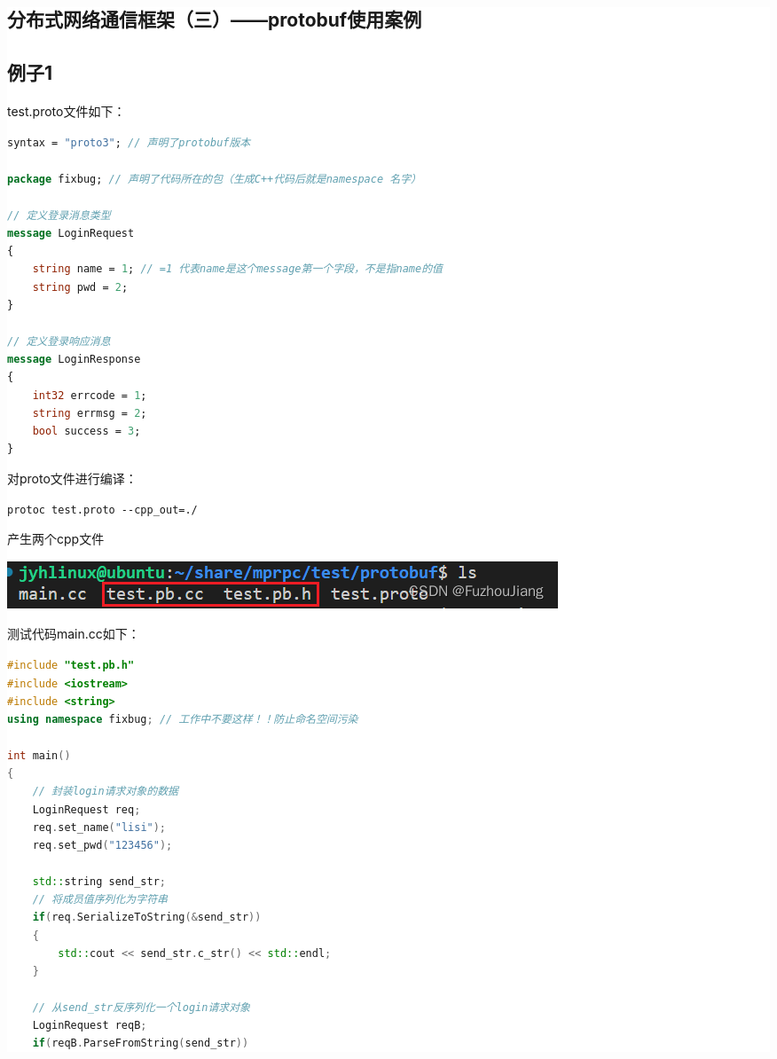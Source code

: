 ## 分布式网络通信框架（三）——protobuf使用案例

## 例子1

test.proto文件如下：

```protobuf
syntax = "proto3"; // 声明了protobuf版本

package fixbug; // 声明了代码所在的包（生成C++代码后就是namespace 名字）

// 定义登录消息类型
message LoginRequest
{
    string name = 1; // =1 代表name是这个message第一个字段，不是指name的值
    string pwd = 2;
}

// 定义登录响应消息
message LoginResponse
{
    int32 errcode = 1;
    string errmsg = 2;
    bool success = 3;
}

```

对proto文件进行编译：

```shell
protoc test.proto --cpp_out=./
```

产生两个cpp文件

![b756f777ccfc4c98839a615b50752a9c](assets/b756f777ccfc4c98839a615b50752a9c.png)

测试代码main.cc如下：

```cpp
#include "test.pb.h"
#include <iostream>
#include <string>
using namespace fixbug; // 工作中不要这样！！防止命名空间污染

int main()
{
    // 封装login请求对象的数据
    LoginRequest req;
    req.set_name("lisi");
    req.set_pwd("123456");

    std::string send_str;
    // 将成员值序列化为字符串
    if(req.SerializeToString(&send_str))
    {
        std::cout << send_str.c_str() << std::endl;
    }

    // 从send_str反序列化一个login请求对象
    LoginRequest reqB;
    if(reqB.ParseFromString(send_str))
```